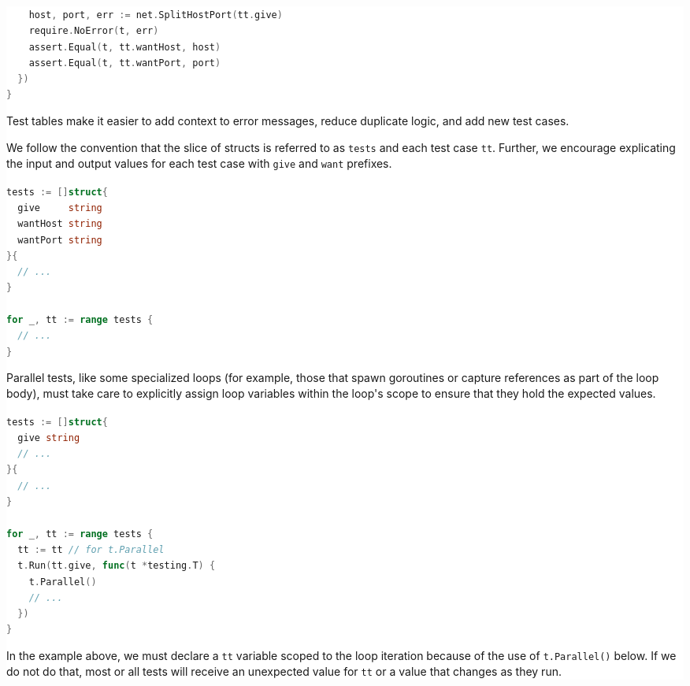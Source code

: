 ```go
    host, port, err := net.SplitHostPort(tt.give)
    require.NoError(t, err)
    assert.Equal(t, tt.wantHost, host)
    assert.Equal(t, tt.wantPort, port)
  })
}
```

Test tables make it easier to add context to error messages, reduce duplicate
logic, and add new test cases.

We follow the convention that the slice of structs is referred to as `tests` and
each test case `tt`. Further, we encourage explicating the input and output
values for each test case with `give` and `want` prefixes.

```go
tests := []struct{
  give     string
  wantHost string
  wantPort string
}{
  // ...
}

for _, tt := range tests {
  // ...
}
```

Parallel tests, like some specialized loops (for example, those that spawn
goroutines or capture references as part of the loop body), must take care to
explicitly assign loop variables within the loop's scope to ensure that they
hold the expected values.

```go
tests := []struct{
  give string
  // ...
}{
  // ...
}

for _, tt := range tests {
  tt := tt // for t.Parallel
  t.Run(tt.give, func(t *testing.T) {
    t.Parallel()
    // ...
  })
}
```

In the example above, we must declare a `tt` variable scoped to the loop
iteration because of the use of `t.Parallel()` below. If we do not do that, most
or all tests will receive an unexpected value for `tt` or a value that changes
as they run.
